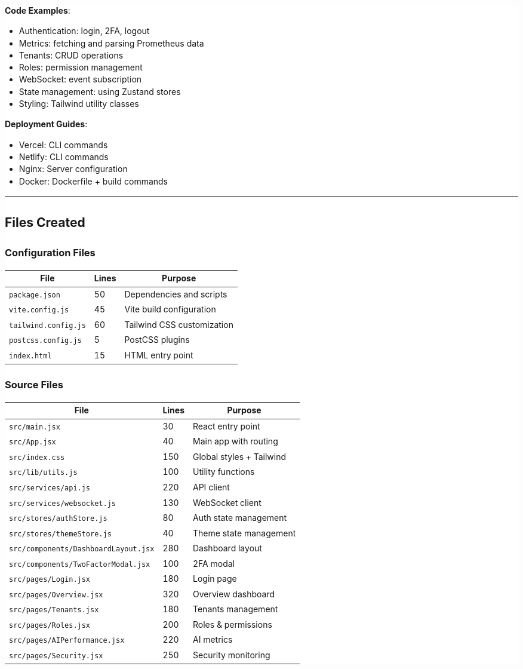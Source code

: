 **Code Examples**:
- Authentication: login, 2FA, logout
- Metrics: fetching and parsing Prometheus data
- Tenants: CRUD operations
- Roles: permission management
- WebSocket: event subscription
- State management: using Zustand stores
- Styling: Tailwind utility classes

**Deployment Guides**:
- Vercel: CLI commands
- Netlify: CLI commands
- Nginx: Server configuration
- Docker: Dockerfile + build commands

---

## Files Created

### Configuration Files

| File | Lines | Purpose |
|------|-------|---------|
| `package.json` | 50 | Dependencies and scripts |
| `vite.config.js` | 45 | Vite build configuration |
| `tailwind.config.js` | 60 | Tailwind CSS customization |
| `postcss.config.js` | 5 | PostCSS plugins |
| `index.html` | 15 | HTML entry point |

### Source Files

| File | Lines | Purpose |
|------|-------|---------|
| `src/main.jsx` | 30 | React entry point |
| `src/App.jsx` | 40 | Main app with routing |
| `src/index.css` | 150 | Global styles + Tailwind |
| `src/lib/utils.js` | 100 | Utility functions |
| `src/services/api.js` | 220 | API client |
| `src/services/websocket.js` | 130 | WebSocket client |
| `src/stores/authStore.js` | 80 | Auth state management |
| `src/stores/themeStore.js` | 40 | Theme state management |
| `src/components/DashboardLayout.jsx` | 280 | Dashboard layout |
| `src/components/TwoFactorModal.jsx` | 100 | 2FA modal |
| `src/pages/Login.jsx` | 180 | Login page |
| `src/pages/Overview.jsx` | 320 | Overview dashboard |
| `src/pages/Tenants.jsx` | 180 | Tenants management |
| `src/pages/Roles.jsx` | 200 | Roles & permissions |
| `src/pages/AIPerformance.jsx` | 220 | AI metrics |
| `src/pages/Security.jsx` | 250 | Security monitoring |
